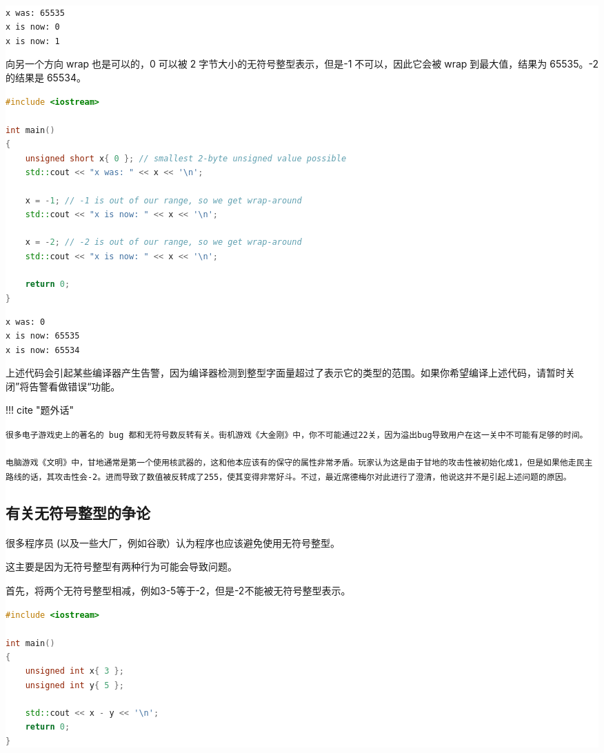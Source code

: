 ```
x was: 65535
x is now: 0
x is now: 1
```

向另一个方向 wrap 也是可以的，0 可以被 2 字节大小的无符号整型表示，但是-1 不可以，因此它会被 wrap 到最大值，结果为 65535。-2 的结果是 65534。

```cpp
#include <iostream>

int main()
{
    unsigned short x{ 0 }; // smallest 2-byte unsigned value possible
    std::cout << "x was: " << x << '\n';

    x = -1; // -1 is out of our range, so we get wrap-around
    std::cout << "x is now: " << x << '\n';

    x = -2; // -2 is out of our range, so we get wrap-around
    std::cout << "x is now: " << x << '\n';

    return 0;
}
```

```
x was: 0
x is now: 65535
x is now: 65534
```

上述代码会引起某些编译器产生告警，因为编译器检测到整型字面量超过了表示它的类型的范围。如果你希望编译上述代码，请暂时关闭”将告警看做错误“功能。

!!! cite "题外话"

    很多电子游戏史上的著名的 bug 都和无符号数反转有关。街机游戏《大金刚》中，你不可能通过22关，因为溢出bug导致用户在这一关中不可能有足够的时间。
    
    电脑游戏《文明》中，甘地通常是第一个使用核武器的，这和他本应该有的保守的属性非常矛盾。玩家认为这是由于甘地的攻击性被初始化成1，但是如果他走民主路线的话，其攻击性会-2。进而导致了数值被反转成了255，使其变得非常好斗。不过，最近席德梅尔对此进行了澄清，他说这并不是引起上述问题的原因。

## 有关无符号整型的争论

很多程序员 (以及一些大厂，例如谷歌）认为程序也应该避免使用无符号整型。

这主要是因为无符号整型有两种行为可能会导致问题。

首先，将两个无符号整型相减，例如3-5等于-2，但是-2不能被无符号整型表示。

```cpp
#include <iostream>

int main()
{
    unsigned int x{ 3 };
    unsigned int y{ 5 };

    std::cout << x - y << '\n';
    return 0;
}
```
